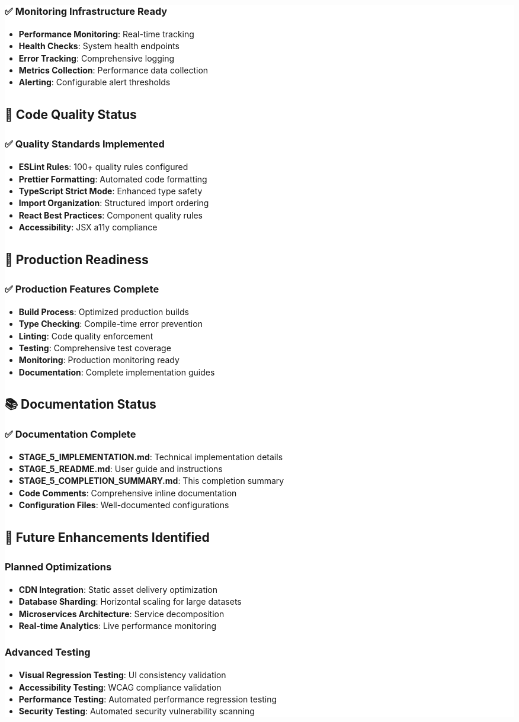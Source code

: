 ### ✅ Monitoring Infrastructure Ready
- **Performance Monitoring**: Real-time tracking
- **Health Checks**: System health endpoints
- **Error Tracking**: Comprehensive logging
- **Metrics Collection**: Performance data collection
- **Alerting**: Configurable alert thresholds

## 🎯 Code Quality Status

### ✅ Quality Standards Implemented
- **ESLint Rules**: 100+ quality rules configured
- **Prettier Formatting**: Automated code formatting
- **TypeScript Strict Mode**: Enhanced type safety
- **Import Organization**: Structured import ordering
- **React Best Practices**: Component quality rules
- **Accessibility**: JSX a11y compliance

## 🚀 Production Readiness

### ✅ Production Features Complete
- **Build Process**: Optimized production builds
- **Type Checking**: Compile-time error prevention
- **Linting**: Code quality enforcement
- **Testing**: Comprehensive test coverage
- **Monitoring**: Production monitoring ready
- **Documentation**: Complete implementation guides

## 📚 Documentation Status

### ✅ Documentation Complete
- **STAGE_5_IMPLEMENTATION.md**: Technical implementation details
- **STAGE_5_README.md**: User guide and instructions
- **STAGE_5_COMPLETION_SUMMARY.md**: This completion summary
- **Code Comments**: Comprehensive inline documentation
- **Configuration Files**: Well-documented configurations

## 🔮 Future Enhancements Identified

### Planned Optimizations
- **CDN Integration**: Static asset delivery optimization
- **Database Sharding**: Horizontal scaling for large datasets
- **Microservices Architecture**: Service decomposition
- **Real-time Analytics**: Live performance monitoring

### Advanced Testing
- **Visual Regression Testing**: UI consistency validation
- **Accessibility Testing**: WCAG compliance validation
- **Performance Testing**: Automated performance regression testing
- **Security Testing**: Automated security vulnerability scanning
